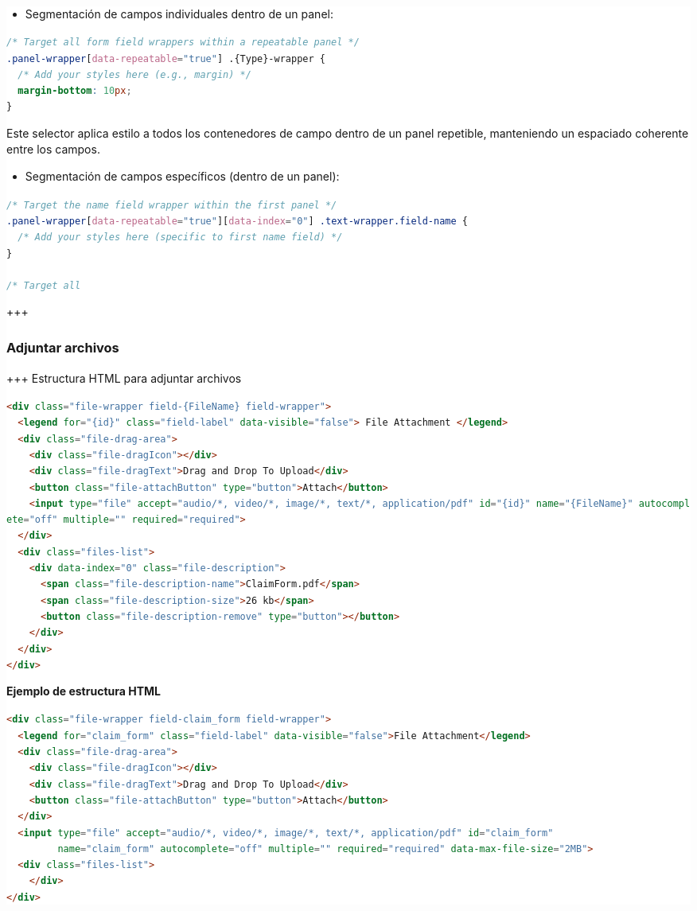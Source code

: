 
* Segmentación de campos individuales dentro de un panel:

```CSS
/* Target all form field wrappers within a repeatable panel */
.panel-wrapper[data-repeatable="true"] .{Type}-wrapper {
  /* Add your styles here (e.g., margin) */
  margin-bottom: 10px;
}
```
Este selector aplica estilo a todos los contenedores de campo dentro de un panel repetible, manteniendo un espaciado coherente entre los campos.

* Segmentación de campos específicos (dentro de un panel):

```CSS
/* Target the name field wrapper within the first panel */
.panel-wrapper[data-repeatable="true"][data-index="0"] .text-wrapper.field-name {
  /* Add your styles here (specific to first name field) */
}

/* Target all
```

+++

### Adjuntar archivos

+++ Estructura HTML para adjuntar archivos 

```HTML
<div class="file-wrapper field-{FileName} field-wrapper">
  <legend for="{id}" class="field-label" data-visible="false"> File Attachment </legend>
  <div class="file-drag-area">
    <div class="file-dragIcon"></div>
    <div class="file-dragText">Drag and Drop To Upload</div>
    <button class="file-attachButton" type="button">Attach</button>
    <input type="file" accept="audio/*, video/*, image/*, text/*, application/pdf" id="{id}" name="{FileName}" autocomplete="off" multiple="" required="required">
  </div>
  <div class="files-list">
    <div data-index="0" class="file-description">
      <span class="file-description-name">ClaimForm.pdf</span>
      <span class="file-description-size">26 kb</span>
      <button class="file-description-remove" type="button"></button>
    </div>
  </div>
</div>
```

**Ejemplo de estructura HTML**


```HTML
<div class="file-wrapper field-claim_form field-wrapper">
  <legend for="claim_form" class="field-label" data-visible="false">File Attachment</legend>
  <div class="file-drag-area">
    <div class="file-dragIcon"></div>
    <div class="file-dragText">Drag and Drop To Upload</div>
    <button class="file-attachButton" type="button">Attach</button>
  </div>
  <input type="file" accept="audio/*, video/*, image/*, text/*, application/pdf" id="claim_form"
         name="claim_form" autocomplete="off" multiple="" required="required" data-max-file-size="2MB">
  <div class="files-list">
    </div>
</div>
```
